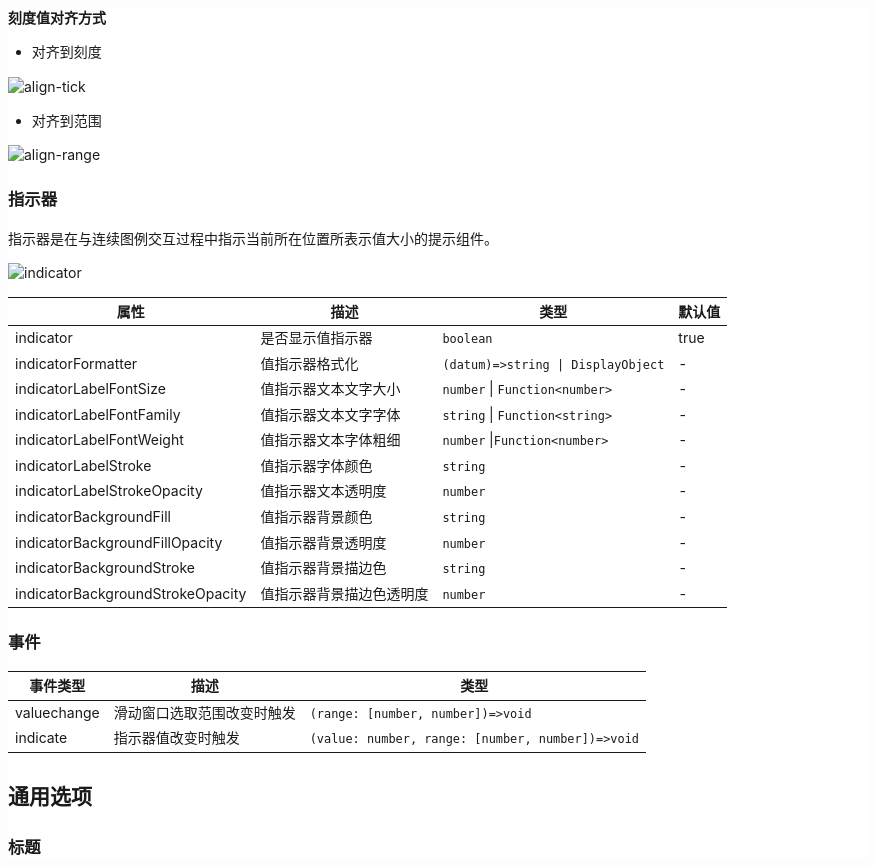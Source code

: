 <b>刻度值对齐方式</b>

- 对齐到刻度

 <img alt="align-tick" src="https://mdn.alipayobjects.com/huamei_qa8qxu/afts/img/A*vN1uQqWZ3K4AAAAAAAAAAAAADmJ7AQ/original" width="300" />

- 对齐到范围

 <img alt="align-range" src="https://mdn.alipayobjects.com/huamei_qa8qxu/afts/img/A*R_C4QJ5JxgMAAAAAAAAAAAAADmJ7AQ/original" width="300" />

### 指示器

指示器是在与连续图例交互过程中指示当前所在位置所表示值大小的提示组件。

<img alt="indicator" src="https://mdn.alipayobjects.com/huamei_qa8qxu/afts/img/A*NiI8Ta84y_MAAAAAAAAAAAAADmJ7AQ/original" height="50" />

| 属性                             | 描述                     | 类型                               | 默认值 |
| -------------------------------- | ------------------------ | ---------------------------------- | ------ |
| indicator                        | 是否显示值指示器         | `boolean`                          | true   |
| indicatorFormatter               | 值指示器格式化           | `(datum)=>string \| DisplayObject` | -      |
| indicatorLabelFontSize           | 值指示器文本文字大小     | `number` \| `Function<number>`     | -      |
| indicatorLabelFontFamily         | 值指示器文本文字字体     | `string` \| `Function<string>`     | -      |
| indicatorLabelFontWeight         | 值指示器文本字体粗细     | `number` \|`Function<number>`      | -      |
| indicatorLabelStroke             | 值指示器字体颜色         | `string`                           | -      |
| indicatorLabelStrokeOpacity      | 值指示器文本透明度       | `number`                           | -      |
| indicatorBackgroundFill          | 值指示器背景颜色         | `string`                           | -      |
| indicatorBackgroundFillOpacity   | 值指示器背景透明度       | `number`                           | -      |
| indicatorBackgroundStroke        | 值指示器背景描边色       | `string`                           | -      |
| indicatorBackgroundStrokeOpacity | 值指示器背景描边色透明度 | `number`                           | -      |

### 事件

| 事件类型    | 描述                       | 类型                                             |
| ----------- | -------------------------- | ------------------------------------------------ |
| valuechange | 滑动窗口选取范围改变时触发 | `(range: [number, number])=>void`                |
| indicate    | 指示器值改变时触发         | `(value: number, range: [number, number])=>void` |

## 通用选项

### 标题

<embed src="@/docs/options/plots/common/componentTitle.zh.md"></embed>
